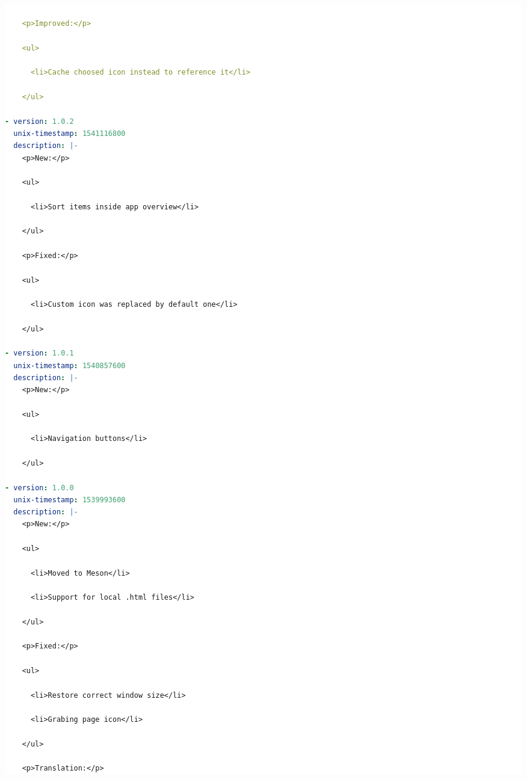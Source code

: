 ```yaml

    <p>Improved:</p>

    <ul>

      <li>Cache choosed icon instead to reference it</li>

    </ul>

- version: 1.0.2
  unix-timestamp: 1541116800
  description: |-
    <p>New:</p>

    <ul>

      <li>Sort items inside app overview</li>

    </ul>

    <p>Fixed:</p>

    <ul>

      <li>Custom icon was replaced by default one</li>

    </ul>

- version: 1.0.1
  unix-timestamp: 1540857600
  description: |-
    <p>New:</p>

    <ul>

      <li>Navigation buttons</li>

    </ul>

- version: 1.0.0
  unix-timestamp: 1539993600
  description: |-
    <p>New:</p>

    <ul>

      <li>Moved to Meson</li>

      <li>Support for local .html files</li>

    </ul>

    <p>Fixed:</p>

    <ul>

      <li>Restore correct window size</li>

      <li>Grabing page icon</li>

    </ul>

    <p>Translation:</p>
```